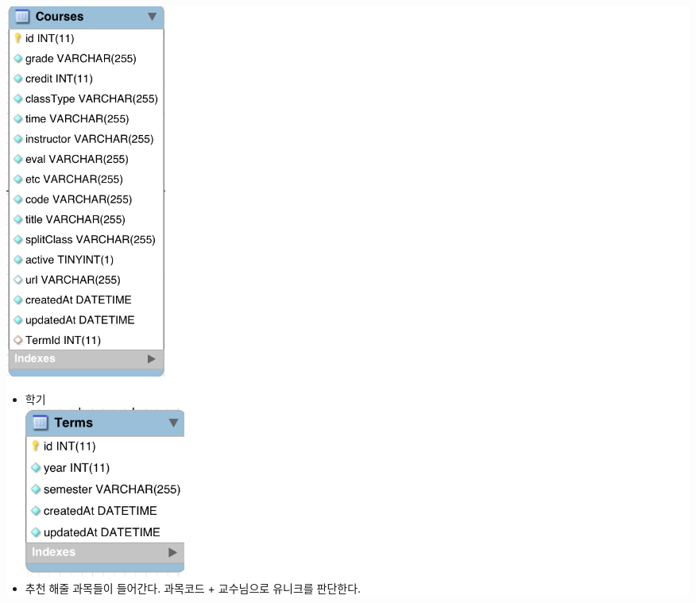<img src = '/post_img/201704/30/3.png' width = "200"/><br/>
* 학기<br/>
<img src = '/post_img/201704/30/4.png' width = "200"/><br/>
* 추천 해줄 과목들이 들어간다. 과목코드 + 교수님으로 유니크를 판단한다.<br/>